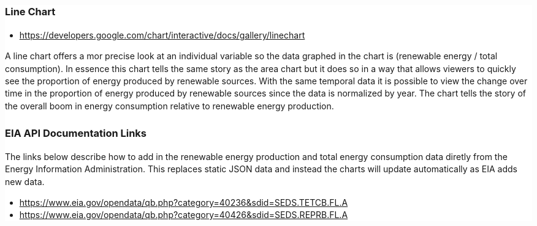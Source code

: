 ### Line Chart

- https://developers.google.com/chart/interactive/docs/gallery/linechart

A line chart offers a mor precise look at an individual variable so the data graphed in the chart is (renewable energy / total consumption).  In essence this chart tells the same story as the area chart but it does so in a way that allows viewers to quickly see the proportion of energy produced by renewable sources.  With the same temporal data it is possible to view the change over time in the proportion of energy produced by renewable sources since the data is normalized by year.  The chart tells the story of the overall boom in energy consumption relative to renewable energy production. 

### EIA API Documentation Links

The links below describe how to add in the renewable energy production and total energy consumption data diretly from the Energy Information Administration.  This replaces static JSON data and instead the charts will update automatically as EIA adds new data.

- https://www.eia.gov/opendata/qb.php?category=40236&sdid=SEDS.TETCB.FL.A
- https://www.eia.gov/opendata/qb.php?category=40426&sdid=SEDS.REPRB.FL.A
